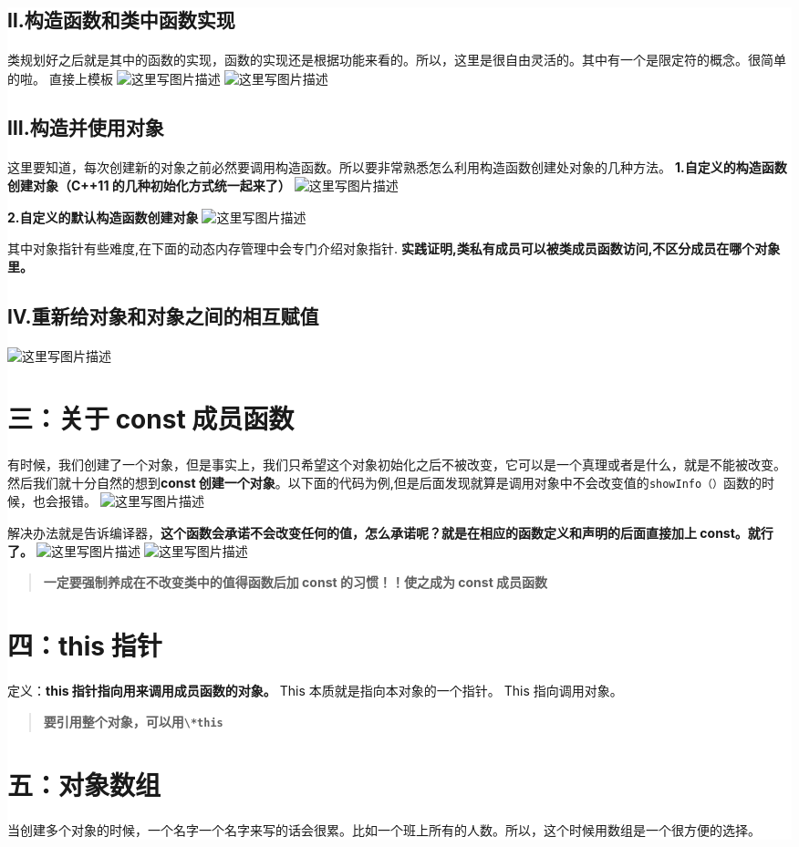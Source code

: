 ## **Ⅱ.构造函数和类中函数实现**

类规划好之后就是其中的函数的实现，函数的实现还是根据功能来看的。所以，这里是很自由灵活的。其中有一个是限定符的概念。很简单的啦。
直接上模板
![这里写图片描述](https://img-blog.csdn.net/20170711210345079?watermark/2/text/aHR0cDovL2Jsb2cuY3Nkbi5uZXQveGllcmhhY2tlcg==/font/5a6L5L2T/fontsize/400/fill/I0JBQkFCMA==/dissolve/70/gravity/SouthEast)
![这里写图片描述](https://img-blog.csdn.net/20170711210357914?watermark/2/text/aHR0cDovL2Jsb2cuY3Nkbi5uZXQveGllcmhhY2tlcg==/font/5a6L5L2T/fontsize/400/fill/I0JBQkFCMA==/dissolve/70/gravity/SouthEast)

## **Ⅲ.构造并使用对象**

这里要知道，每次创建新的对象之前必然要调用构造函数。所以要非常熟悉怎么利用构造函数创建处对象的几种方法。
**1.自定义的构造函数创建对象（C++11 的几种初始化方式统一起来了）**
![这里写图片描述](https://img-blog.csdn.net/20170711210626383?watermark/2/text/aHR0cDovL2Jsb2cuY3Nkbi5uZXQveGllcmhhY2tlcg==/font/5a6L5L2T/fontsize/400/fill/I0JBQkFCMA==/dissolve/70/gravity/SouthEast)

**2.自定义的默认构造函数创建对象**
![这里写图片描述](https://img-blog.csdn.net/20170711210643629?watermark/2/text/aHR0cDovL2Jsb2cuY3Nkbi5uZXQveGllcmhhY2tlcg==/font/5a6L5L2T/fontsize/400/fill/I0JBQkFCMA==/dissolve/70/gravity/SouthEast)

其中对象指针有些难度,在下面的动态内存管理中会专门介绍对象指针.
**实践证明,类私有成员可以被类成员函数访问,不区分成员在哪个对象里。**

## **Ⅳ.重新给对象和对象之间的相互赋值**

![这里写图片描述](https://img-blog.csdn.net/20170711210827393?watermark/2/text/aHR0cDovL2Jsb2cuY3Nkbi5uZXQveGllcmhhY2tlcg==/font/5a6L5L2T/fontsize/400/fill/I0JBQkFCMA==/dissolve/70/gravity/SouthEast)

# 三：关于 const 成员函数

有时候，我们创建了一个对象，但是事实上，我们只希望这个对象初始化之后不被改变，它可以是一个真理或者是什么，就是不能被改变。
然后我们就十分自然的想到**const 创建一个对象**。以下面的代码为例,但是后面发现就算是调用对象中不会改变值的`showInfo（）`函数的时候，也会报错。
![这里写图片描述](https://img-blog.csdn.net/20170712091832024?watermark/2/text/aHR0cDovL2Jsb2cuY3Nkbi5uZXQveGllcmhhY2tlcg==/font/5a6L5L2T/fontsize/400/fill/I0JBQkFCMA==/dissolve/70/gravity/SouthEast)

解决办法就是告诉编译器，**这个函数会承诺不会改变任何的值，怎么承诺呢？就是在相应的函数定义和声明的后面直接加上 const。就行了。**
![这里写图片描述](https://img-blog.csdn.net/20170712092009354?watermark/2/text/aHR0cDovL2Jsb2cuY3Nkbi5uZXQveGllcmhhY2tlcg==/font/5a6L5L2T/fontsize/400/fill/I0JBQkFCMA==/dissolve/70/gravity/SouthEast)
![这里写图片描述](https://img-blog.csdn.net/20170712092052809?watermark/2/text/aHR0cDovL2Jsb2cuY3Nkbi5uZXQveGllcmhhY2tlcg==/font/5a6L5L2T/fontsize/400/fill/I0JBQkFCMA==/dissolve/70/gravity/SouthEast)

> **一定要强制养成在不改变类中的值得函数后加 const 的习惯！！使之成为 const 成员函数**

# 四：this 指针

定义：**this 指针指向用来调用成员函数的对象。** This 本质就是指向本对象的一个指针。
This 指向调用对象。

> **要引用整个对象，可以用`\*this`**

# 五：对象数组

当创建多个对象的时候，一个名字一个名字来写的话会很累。比如一个班上所有的人数。所以，这个时候用数组是一个很方便的选择。
